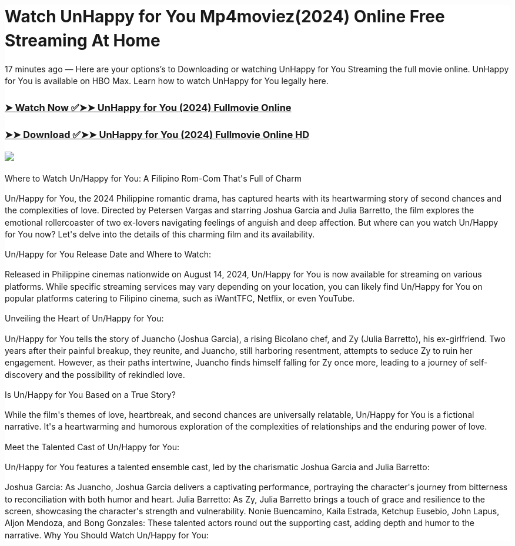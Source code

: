 # Watch UnHappy for You Mp4moviez(2024) Online Free Streaming At Home

17 minutes ago — Here are your options’s to Downloading or watching UnHappy for You Streaming the full movie online. UnHappy for You is available on HBO Max. Learn how to watch UnHappy for You legally here.


### [➤ Watch Now ✅➤➤ UnHappy for You (2024) Fullmovie Online](https://moviesfreesitesdownload.blogspot.com/2024/10/unhappy-for-you-showtime-date-near-me.html)

### [➤➤ Download ✅➤➤ UnHappy for You (2024) Fullmovie Online HD](https://moviesfreesitesdownload.blogspot.com/2024/10/unhappy-for-you-showtime-date-near-me.html)

<p dir="auto"><a href="https://moviesfreesitesdownload.blogspot.com/2024/10/unhappy-for-you-showtime-date-near-me.html" title="PLAY NOW" rel="nofollow"><img src="https://i.imgur.com/jhNGoEt.gif" style="max-width: 100%;"></a></p>

Where to Watch Un/Happy for You: A Filipino Rom-Com That's Full of Charm

Un/Happy for You, the 2024 Philippine romantic drama, has captured hearts with its heartwarming story of second chances and the complexities of love. Directed by Petersen Vargas and starring Joshua Garcia and Julia Barretto, the film explores the emotional rollercoaster of two ex-lovers navigating feelings of anguish and deep affection. But where can you watch Un/Happy for You now? Let's delve into the details of this charming film and its availability.

Un/Happy for You Release Date and Where to Watch:

Released in Philippine cinemas nationwide on August 14, 2024, Un/Happy for You is now available for streaming on various platforms. While specific streaming services may vary depending on your location, you can likely find Un/Happy for You on popular platforms catering to Filipino cinema, such as iWantTFC, Netflix, or even YouTube.

Unveiling the Heart of Un/Happy for You:

Un/Happy for You tells the story of Juancho (Joshua Garcia), a rising Bicolano chef, and Zy (Julia Barretto), his ex-girlfriend. Two years after their painful breakup, they reunite, and Juancho, still harboring resentment, attempts to seduce Zy to ruin her engagement. However, as their paths intertwine, Juancho finds himself falling for Zy once more, leading to a journey of self-discovery and the possibility of rekindled love.

Is Un/Happy for You Based on a True Story?

While the film's themes of love, heartbreak, and second chances are universally relatable, Un/Happy for You is a fictional narrative. It's a heartwarming and humorous exploration of the complexities of relationships and the enduring power of love.

Meet the Talented Cast of Un/Happy for You:

Un/Happy for You features a talented ensemble cast, led by the charismatic Joshua Garcia and Julia Barretto:

Joshua Garcia: As Juancho, Joshua Garcia delivers a captivating performance, portraying the character's journey from bitterness to reconciliation with both humor and heart.
Julia Barretto: As Zy, Julia Barretto brings a touch of grace and resilience to the screen, showcasing the character's strength and vulnerability.
Nonie Buencamino, Kaila Estrada, Ketchup Eusebio, John Lapus, Aljon Mendoza, and Bong Gonzales: These talented actors round out the supporting cast, adding depth and humor to the narrative.
Why You Should Watch Un/Happy for You:
